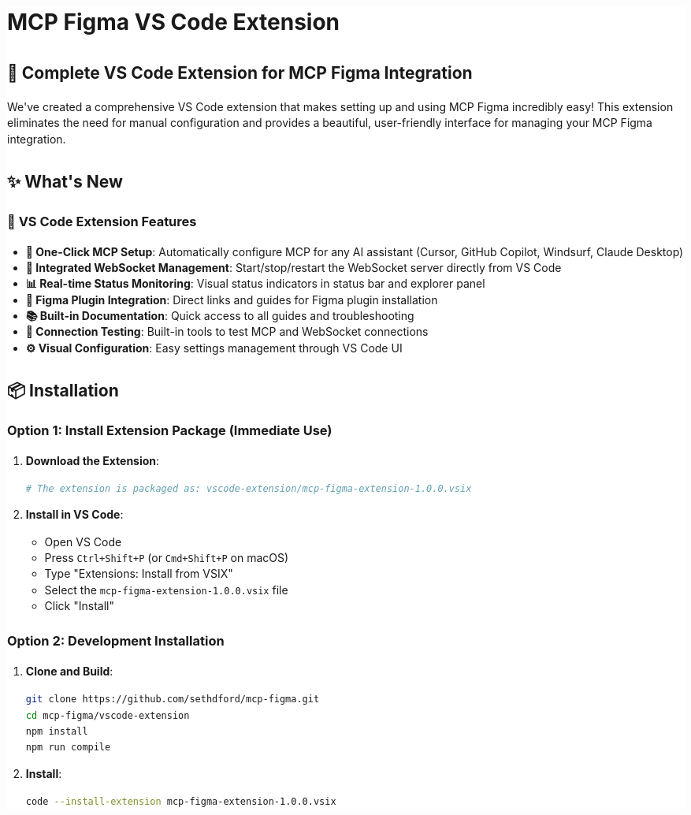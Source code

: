 # MCP Figma VS Code Extension

## 🎉 Complete VS Code Extension for MCP Figma Integration

We've created a comprehensive VS Code extension that makes setting up and using MCP Figma incredibly easy! This extension eliminates the need for manual configuration and provides a beautiful, user-friendly interface for managing your MCP Figma integration.

## ✨ What's New

### 🚀 **VS Code Extension Features**

- **🎯 One-Click MCP Setup**: Automatically configure MCP for any AI assistant (Cursor, GitHub Copilot, Windsurf, Claude Desktop)
- **🔌 Integrated WebSocket Management**: Start/stop/restart the WebSocket server directly from VS Code
- **📊 Real-time Status Monitoring**: Visual status indicators in status bar and explorer panel
- **🎨 Figma Plugin Integration**: Direct links and guides for Figma plugin installation
- **📚 Built-in Documentation**: Quick access to all guides and troubleshooting
- **🧪 Connection Testing**: Built-in tools to test MCP and WebSocket connections
- **⚙️ Visual Configuration**: Easy settings management through VS Code UI

## 📦 Installation

### Option 1: Install Extension Package (Immediate Use)

1. **Download the Extension**:
   ```bash
   # The extension is packaged as: vscode-extension/mcp-figma-extension-1.0.0.vsix
   ```

2. **Install in VS Code**:
   - Open VS Code
   - Press `Ctrl+Shift+P` (or `Cmd+Shift+P` on macOS)
   - Type "Extensions: Install from VSIX"
   - Select the `mcp-figma-extension-1.0.0.vsix` file
   - Click "Install"

### Option 2: Development Installation

1. **Clone and Build**:
   ```bash
   git clone https://github.com/sethdford/mcp-figma.git
   cd mcp-figma/vscode-extension
   npm install
   npm run compile
   ```

2. **Install**:
   ```bash
   code --install-extension mcp-figma-extension-1.0.0.vsix
   ```
